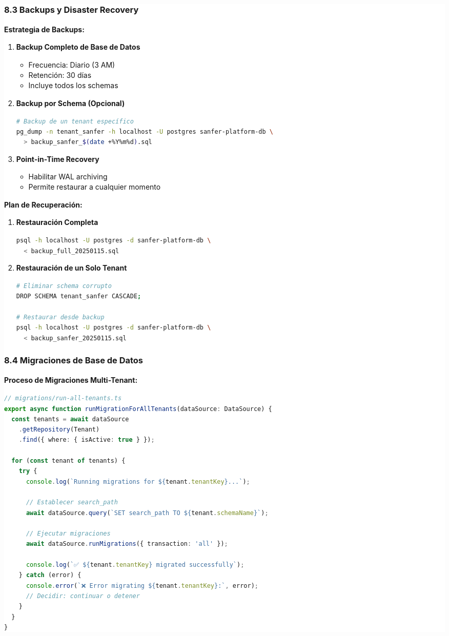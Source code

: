 ### 8.3 Backups y Disaster Recovery

**Estrategia de Backups:**

1. **Backup Completo de Base de Datos**
   - Frecuencia: Diario (3 AM)
   - Retención: 30 días
   - Incluye todos los schemas

2. **Backup por Schema (Opcional)**
   ```bash
   # Backup de un tenant específico
   pg_dump -n tenant_sanfer -h localhost -U postgres sanfer-platform-db \
     > backup_sanfer_$(date +%Y%m%d).sql
   ```

3. **Point-in-Time Recovery**
   - Habilitar WAL archiving
   - Permite restaurar a cualquier momento

**Plan de Recuperación:**

1. **Restauración Completa**
   ```bash
   psql -h localhost -U postgres -d sanfer-platform-db \
     < backup_full_20250115.sql
   ```

2. **Restauración de un Solo Tenant**
   ```bash
   # Eliminar schema corrupto
   DROP SCHEMA tenant_sanfer CASCADE;

   # Restaurar desde backup
   psql -h localhost -U postgres -d sanfer-platform-db \
     < backup_sanfer_20250115.sql
   ```

### 8.4 Migraciones de Base de Datos

**Proceso de Migraciones Multi-Tenant:**

```typescript
// migrations/run-all-tenants.ts
export async function runMigrationForAllTenants(dataSource: DataSource) {
  const tenants = await dataSource
    .getRepository(Tenant)
    .find({ where: { isActive: true } });

  for (const tenant of tenants) {
    try {
      console.log(`Running migrations for ${tenant.tenantKey}...`);

      // Establecer search_path
      await dataSource.query(`SET search_path TO ${tenant.schemaName}`);

      // Ejecutar migraciones
      await dataSource.runMigrations({ transaction: 'all' });

      console.log(`✅ ${tenant.tenantKey} migrated successfully`);
    } catch (error) {
      console.error(`❌ Error migrating ${tenant.tenantKey}:`, error);
      // Decidir: continuar o detener
    }
  }
}
```
